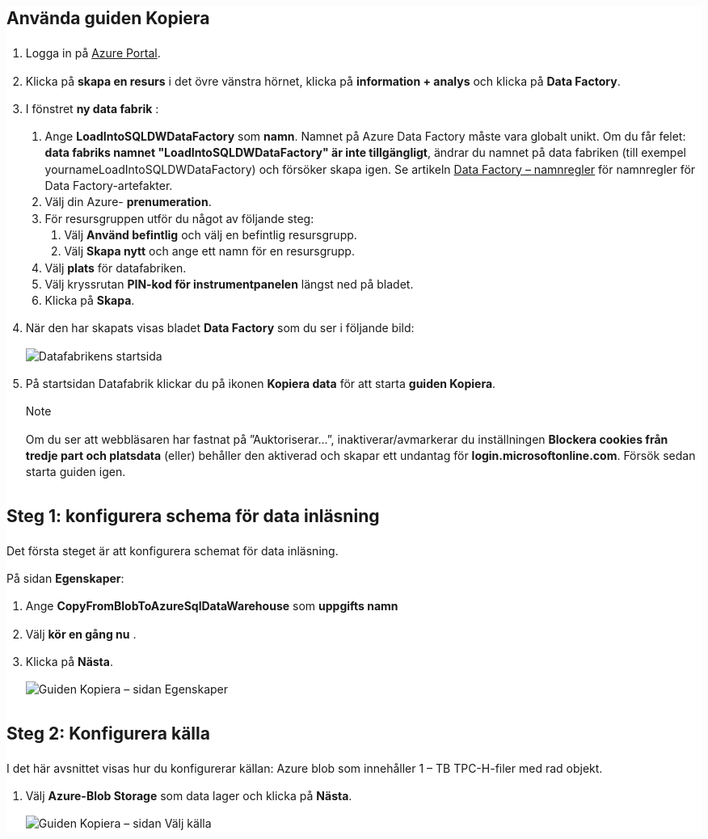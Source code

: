 ## <a name="launch-copy-wizard"></a>Använda guiden Kopiera
1. Logga in på [Azure Portal](https://portal.azure.com).
2. Klicka på **skapa en resurs** i det övre vänstra hörnet, klicka på **information + analys** och klicka på **Data Factory**.
3. I fönstret **ny data fabrik** :

   1. Ange **LoadIntoSQLDWDataFactory** som **namn**.
       Namnet på Azure Data Factory måste vara globalt unikt. Om du får felet: **data fabriks namnet "LoadIntoSQLDWDataFactory" är inte tillgängligt**, ändrar du namnet på data fabriken (till exempel yournameLoadIntoSQLDWDataFactory) och försöker skapa igen. Se artikeln [Data Factory – namnregler](data-factory-naming-rules.md) för namnregler för Data Factory-artefakter.  
   2. Välj din Azure- **prenumeration**.
   3. För resursgruppen utför du något av följande steg:
      1. Välj **Använd befintlig** och välj en befintlig resursgrupp.
      2. Välj **Skapa nytt** och ange ett namn för en resursgrupp.
   4. Välj **plats** för datafabriken.
   5. Välj kryssrutan **PIN-kod för instrumentpanelen** längst ned på bladet.  
   6. Klicka på **Skapa**.
4. När den har skapats visas bladet **Data Factory** som du ser i följande bild:

   ![Datafabrikens startsida](media/data-factory-load-sql-data-warehouse/data-factory-home-page-copy-data.png)
5. På startsidan Datafabrik klickar du på ikonen **Kopiera data** för att starta **guiden Kopiera**.

   > [!NOTE]
   > Om du ser att webbläsaren har fastnat på ”Auktoriserar...”, inaktiverar/avmarkerar du inställningen **Blockera cookies från tredje part och platsdata** (eller) behåller den aktiverad och skapar ett undantag för **login.microsoftonline.com**. Försök sedan starta guiden igen.
   >
   >

## <a name="step-1-configure-data-loading-schedule"></a>Steg 1: konfigurera schema för data inläsning
Det första steget är att konfigurera schemat för data inläsning.  

På sidan **Egenskaper**:

1. Ange **CopyFromBlobToAzureSqlDataWarehouse** som **uppgifts namn**
2. Välj **kör en gång nu** .   
3. Klicka på **Nästa**.  

    ![Guiden Kopiera – sidan Egenskaper](media/data-factory-load-sql-data-warehouse/copy-wizard-properties-page.png)

## <a name="step-2-configure-source"></a>Steg 2: Konfigurera källa
I det här avsnittet visas hur du konfigurerar källan: Azure blob som innehåller 1 – TB TPC-H-filer med rad objekt.

1. Välj **Azure-Blob Storage** som data lager och klicka på **Nästa**.

    ![Guiden Kopiera – sidan Välj källa](media/data-factory-load-sql-data-warehouse/select-source-connection.png)
